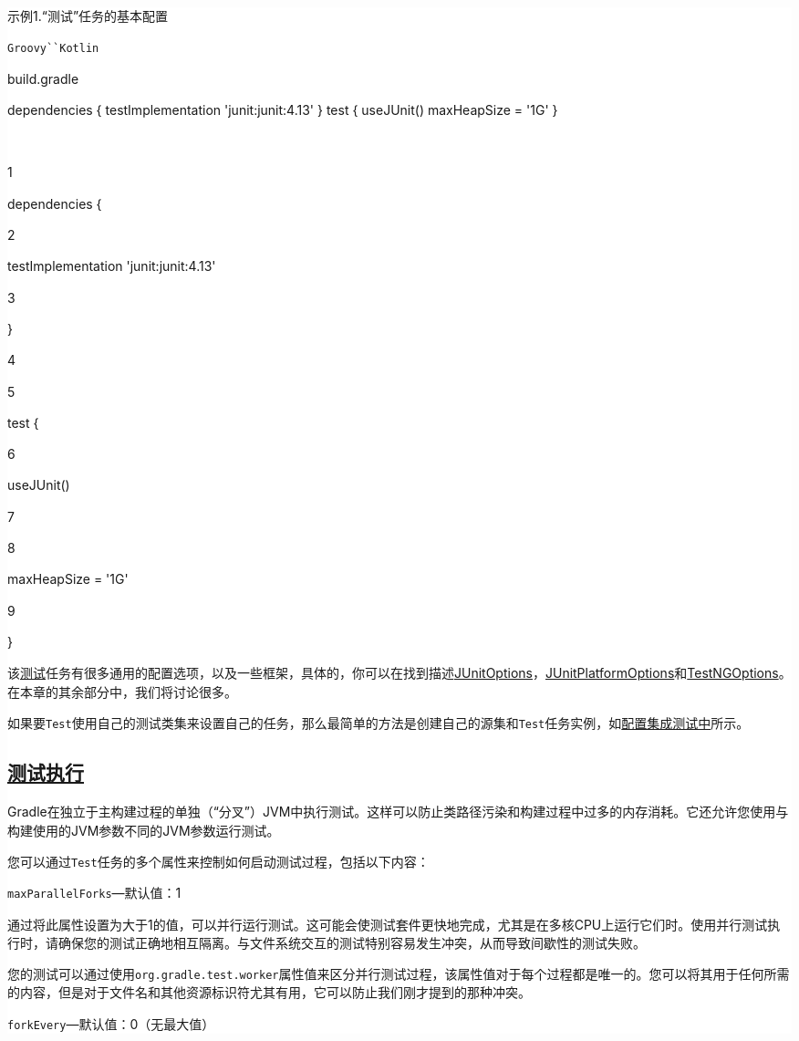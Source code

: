 示例1.“测试”任务的基本配置

`Groovy``Kotlin`

build.gradle

dependencies \{ testImplementation 'junit:junit:4.13' \} test \{ useJUnit\(\) maxHeapSize = '1G' \}

 

1

dependencies \{

2

 testImplementation 'junit:junit:4.13'

3

\}

4

5

test \{

6

 useJUnit\(\)

7

8

 maxHeapSize \= '1G'

9

\}

该[测试]()任务有很多通用的配置选项，以及一些框架，具体的，你可以在找到描述[JUnitOptions]()，[JUnitPlatformOptions]()和[TestNGOptions]()。在本章的其余部分中，我们将讨论很多。

如果要`Test`使用自己的测试类集来设置自己的任务，那么最简单的方法是创建自己的源集和`Test`任务实例，如[配置集成测试中](#sec:configuring_java_integration_tests)所示。

## [](#sec:test_execution)[测试执行](#sec:test_execution)

Gradle在独立于主构建过程的单独（“分叉”）JVM中执行测试。这样可以防止类路径污染和构建过程中过多的内存消耗。它还允许您使用与构建使用的JVM参数不同的JVM参数运行测试。

您可以通过`Test`任务的多个属性来控制如何启动测试过程，包括以下内容：

`maxParallelForks`—默认值：1

通过将此属性设置为大于1的值，可以并行运行测试。这可能会使测试套件更快地完成，尤其是在多核CPU上运行它们时。使用并行测试执行时，请确保您的测试正确地相互隔离。与文件系统交互的测试特别容易发生冲突，从而导致间歇性的测试失败。

您的测试可以通过使用`org.gradle.test.worker`属性值来区分并行测试过程，该属性值对于每个过程都是唯一的。您可以将其用于任何所需的内容，但是对于文件名和其他资源标识符尤其有用，它可以防止我们刚才提到的那种冲突。

`forkEvery`—默认值：0（无最大值）
